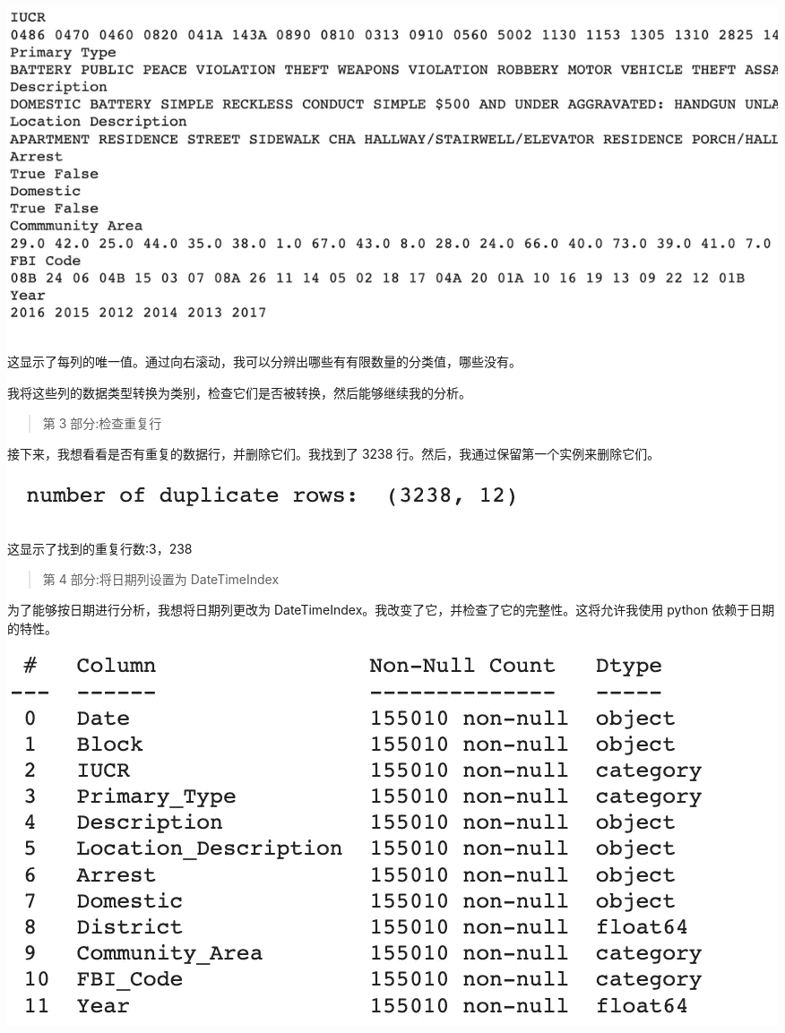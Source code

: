 ![](img/9b962eb5efd33321095cfd6a01fbe6f6.png)

这显示了每列的唯一值。通过向右滚动，我可以分辨出哪些有有限数量的分类值，哪些没有。

我将这些列的数据类型转换为类别，检查它们是否被转换，然后能够继续我的分析。

> 第 3 部分:检查重复行

接下来，我想看看是否有重复的数据行，并删除它们。我找到了 3238 行。然后，我通过保留第一个实例来删除它们。

![](img/798dc32de124b13e764debc0b5305fb7.png)

这显示了找到的重复行数:3，238

> 第 4 部分:将日期列设置为 DateTimeIndex

为了能够按日期进行分析，我想将日期列更改为 DateTimeIndex。我改变了它，并检查了它的完整性。这将允许我使用 python 依赖于日期的特性。

![](img/8b3f384aa6c992e44a9ab7ba2b5db7b7.png)

